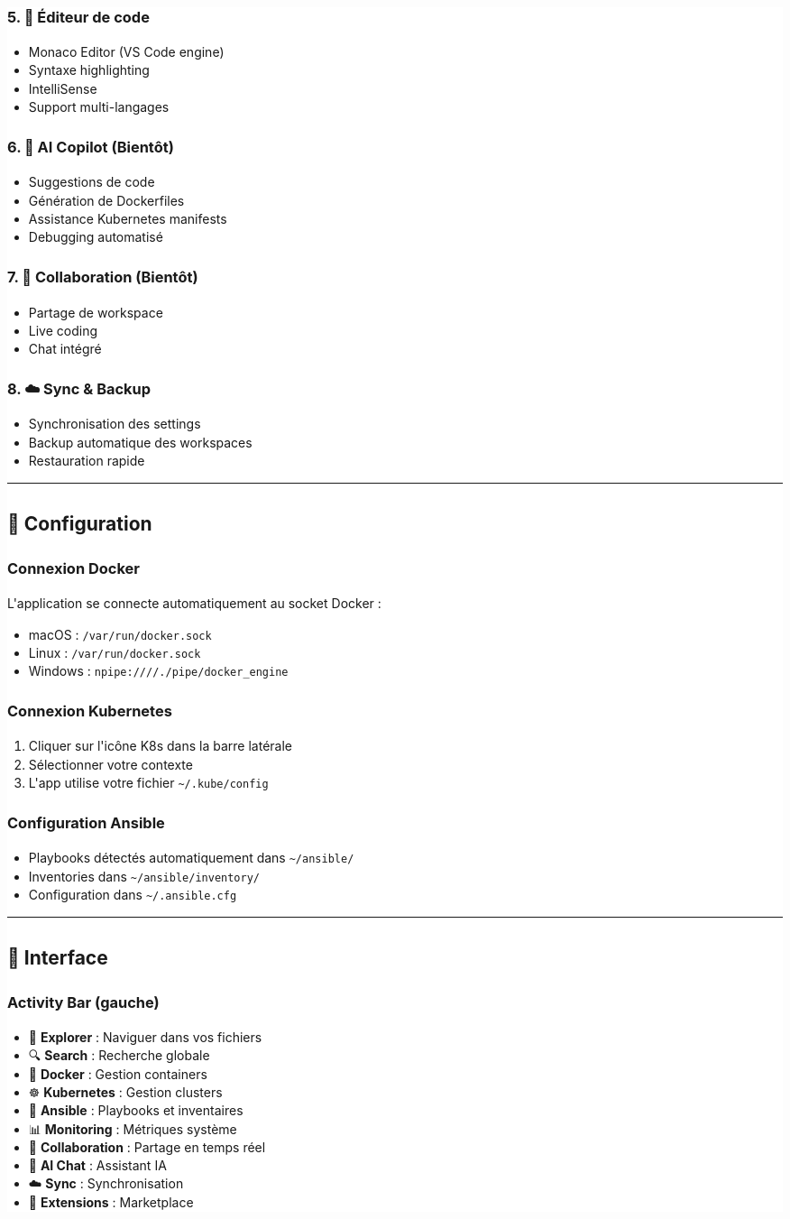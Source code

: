 ### 5. 📝 **Éditeur de code**
- Monaco Editor (VS Code engine)
- Syntaxe highlighting
- IntelliSense
- Support multi-langages

### 6. 🤖 **AI Copilot** (Bientôt)
- Suggestions de code
- Génération de Dockerfiles
- Assistance Kubernetes manifests
- Debugging automatisé

### 7. 🤝 **Collaboration** (Bientôt)
- Partage de workspace
- Live coding
- Chat intégré

### 8. ☁️ **Sync & Backup**
- Synchronisation des settings
- Backup automatique des workspaces
- Restauration rapide

---

## 🔧 Configuration

### Connexion Docker
L'application se connecte automatiquement au socket Docker :
- macOS : `/var/run/docker.sock`
- Linux : `/var/run/docker.sock`
- Windows : `npipe:////./pipe/docker_engine`

### Connexion Kubernetes
1. Cliquer sur l'icône K8s dans la barre latérale
2. Sélectionner votre contexte
3. L'app utilise votre fichier `~/.kube/config`

### Configuration Ansible
- Playbooks détectés automatiquement dans `~/ansible/`
- Inventories dans `~/ansible/inventory/`
- Configuration dans `~/.ansible.cfg`

---

## 🎨 Interface

### Activity Bar (gauche)
- 📁 **Explorer** : Naviguer dans vos fichiers
- 🔍 **Search** : Recherche globale
- 🐳 **Docker** : Gestion containers
- ☸️ **Kubernetes** : Gestion clusters
- 🔧 **Ansible** : Playbooks et inventaires
- 📊 **Monitoring** : Métriques système
- 🤝 **Collaboration** : Partage en temps réel
- 🤖 **AI Chat** : Assistant IA
- ☁️ **Sync** : Synchronisation
- 🧩 **Extensions** : Marketplace
